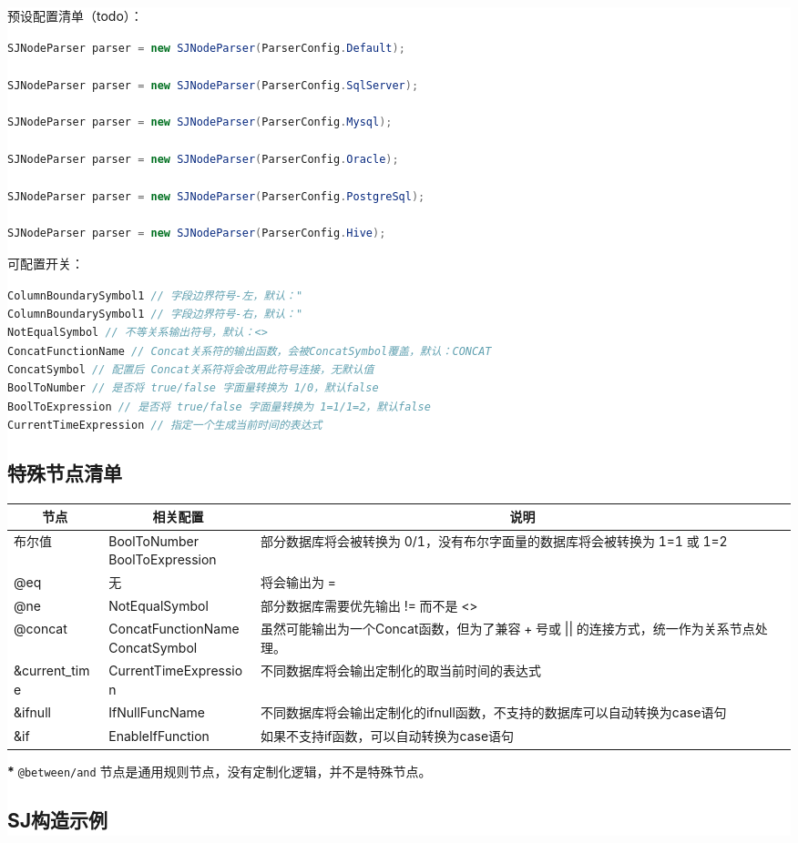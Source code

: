 预设配置清单（todo）：

```c#
SJNodeParser parser = new SJNodeParser(ParserConfig.Default);

SJNodeParser parser = new SJNodeParser(ParserConfig.SqlServer);

SJNodeParser parser = new SJNodeParser(ParserConfig.Mysql);

SJNodeParser parser = new SJNodeParser(ParserConfig.Oracle);

SJNodeParser parser = new SJNodeParser(ParserConfig.PostgreSql);

SJNodeParser parser = new SJNodeParser(ParserConfig.Hive);
```

可配置开关：

```c#
ColumnBoundarySymbol1 // 字段边界符号-左，默认："
ColumnBoundarySymbol1 // 字段边界符号-右，默认："
NotEqualSymbol // 不等关系输出符号，默认：<>
ConcatFunctionName // Concat关系符的输出函数，会被ConcatSymbol覆盖，默认：CONCAT
ConcatSymbol // 配置后 Concat关系符将会改用此符号连接，无默认值
BoolToNumber // 是否将 true/false 字面量转换为 1/0，默认false
BoolToExpression // 是否将 true/false 字面量转换为 1=1/1=2，默认false
CurrentTimeExpression // 指定一个生成当前时间的表达式

```



## 特殊节点清单

| 节点 | 相关配置 |说明 |
| ---- |---- | ---- |
| 布尔值 | BoolToNumber<br/>BoolToExpression | 部分数据库将会被转换为 0/1，没有布尔字面量的数据库将会被转换为 1=1 或 1=2 |
| @eq | 无 | 将会输出为 = |
| @ne | NotEqualSymbol | 部分数据库需要优先输出 != 而不是 <> |
| @concat | ConcatFunctionName<br/>ConcatSymbol | 虽然可能输出为一个Concat函数，但为了兼容 + 号或 \|\| 的连接方式，统一作为关系节点处理。 |
| &current_time | CurrentTimeExpression | 不同数据库将会输出定制化的取当前时间的表达式 |
| &ifnull | IfNullFuncName | 不同数据库将会输出定制化的ifnull函数，不支持的数据库可以自动转换为case语句 |
| &if | EnableIfFunction | 如果不支持if函数，可以自动转换为case语句 |

__*__ `@between/and` 节点是通用规则节点，没有定制化逻辑，并不是特殊节点。



## SJ构造示例
